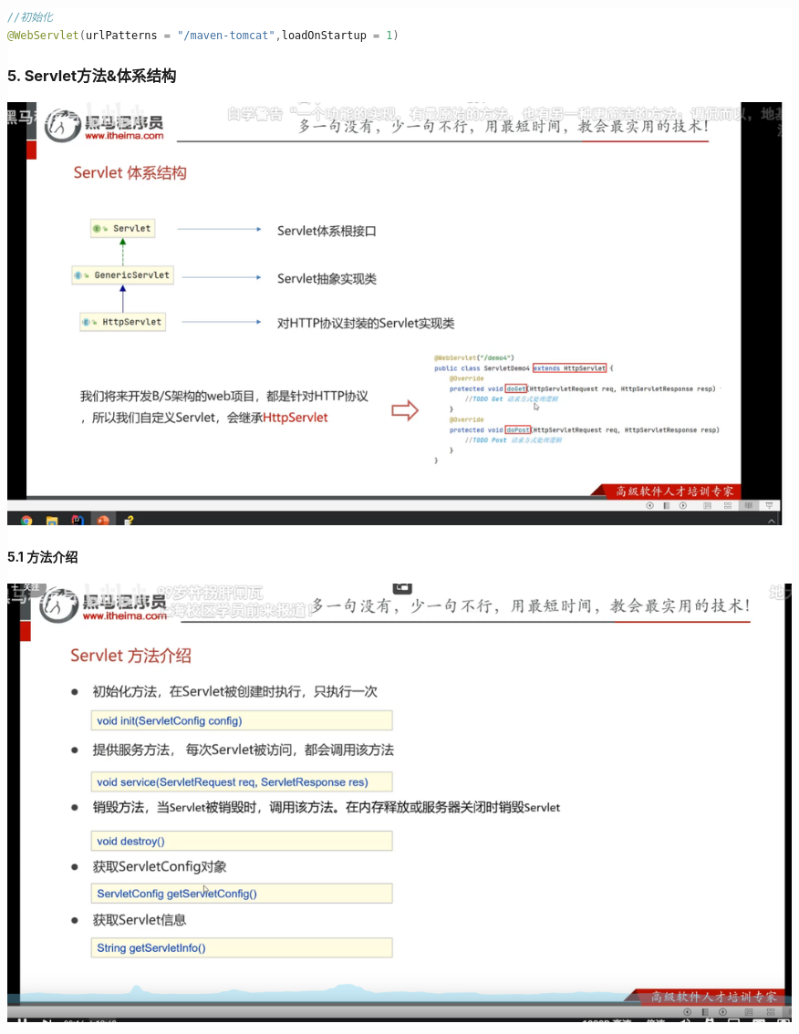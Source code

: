 ```java
//初始化
@WebServlet(urlPatterns = "/maven-tomcat",loadOnStartup = 1)
```



### 5. Servlet方法&体系结构

![image-20221030220424516](../assets/image-20221030220424516.png)



#### 5.1 方法介绍

![image-20221030221928648](../assets/image-20221030221928648.png)
